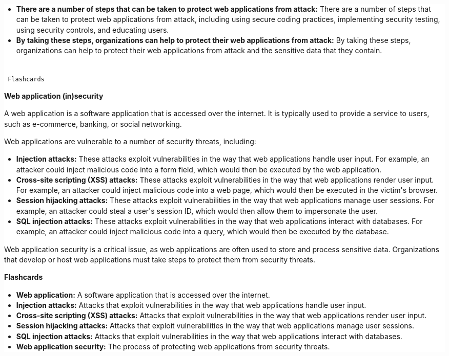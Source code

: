* **There are a number of steps that can be taken to protect web applications from attack:** There are a number of steps that can be taken to protect web applications from attack, including using secure coding practices, implementing security testing, using security controls, and educating users.
* **By taking these steps, organizations can help to protect their web applications from attack:** By taking these steps, organizations can help to protect their web applications from attack and the sensitive data that they contain. 

```

 Flashcards

```

**Web application (in)security**

A web application is a software application that is accessed over the internet. It is typically used to provide a service to users, such as e-commerce, banking, or social networking.

Web applications are vulnerable to a number of security threats, including:

* **Injection attacks:** These attacks exploit vulnerabilities in the way that web applications handle user input. For example, an attacker could inject malicious code into a form field, which would then be executed by the web application.
* **Cross-site scripting (XSS) attacks:** These attacks exploit vulnerabilities in the way that web applications render user input. For example, an attacker could inject malicious code into a web page, which would then be executed in the victim's browser.
* **Session hijacking attacks:** These attacks exploit vulnerabilities in the way that web applications manage user sessions. For example, an attacker could steal a user's session ID, which would then allow them to impersonate the user.
* **SQL injection attacks:** These attacks exploit vulnerabilities in the way that web applications interact with databases. For example, an attacker could inject malicious code into a query, which would then be executed by the database.

Web application security is a critical issue, as web applications are often used to store and process sensitive data. Organizations that develop or host web applications must take steps to protect them from security threats.

**Flashcards**

* **Web application:** A software application that is accessed over the internet.
* **Injection attacks:** Attacks that exploit vulnerabilities in the way that web applications handle user input.
* **Cross-site scripting (XSS) attacks:** Attacks that exploit vulnerabilities in the way that web applications render user input.
* **Session hijacking attacks:** Attacks that exploit vulnerabilities in the way that web applications manage user sessions.
* **SQL injection attacks:** Attacks that exploit vulnerabilities in the way that web applications interact with databases.
* **Web application security:** The process of protecting web applications from security threats. 

